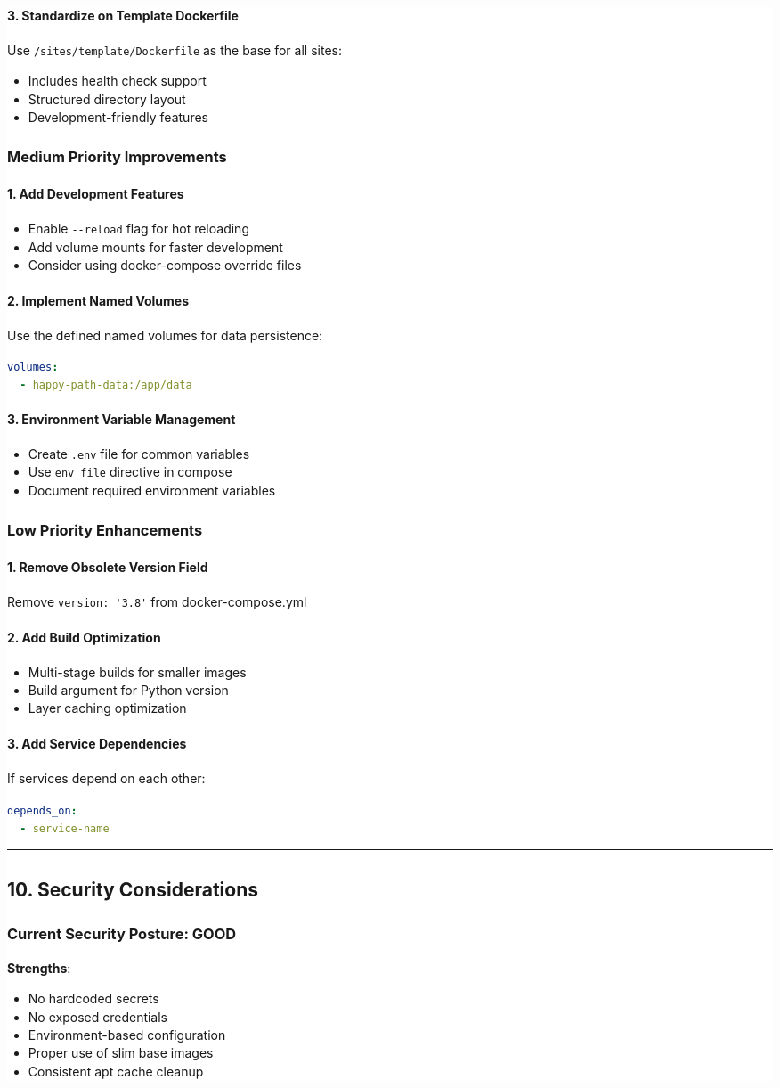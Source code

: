 #### 3. Standardize on Template Dockerfile
Use `/sites/template/Dockerfile` as the base for all sites:
- Includes health check support
- Structured directory layout
- Development-friendly features

### Medium Priority Improvements

#### 1. Add Development Features
- Enable `--reload` flag for hot reloading
- Add volume mounts for faster development
- Consider using docker-compose override files

#### 2. Implement Named Volumes
Use the defined named volumes for data persistence:
```yaml
volumes:
  - happy-path-data:/app/data
```

#### 3. Environment Variable Management
- Create `.env` file for common variables
- Use `env_file` directive in compose
- Document required environment variables

### Low Priority Enhancements

#### 1. Remove Obsolete Version Field
Remove `version: '3.8'` from docker-compose.yml

#### 2. Add Build Optimization
- Multi-stage builds for smaller images
- Build argument for Python version
- Layer caching optimization

#### 3. Add Service Dependencies
If services depend on each other:
```yaml
depends_on:
  - service-name
```

---

## 10. Security Considerations

### Current Security Posture: GOOD

**Strengths**:
- No hardcoded secrets
- No exposed credentials
- Environment-based configuration
- Proper use of slim base images
- Consistent apt cache cleanup
